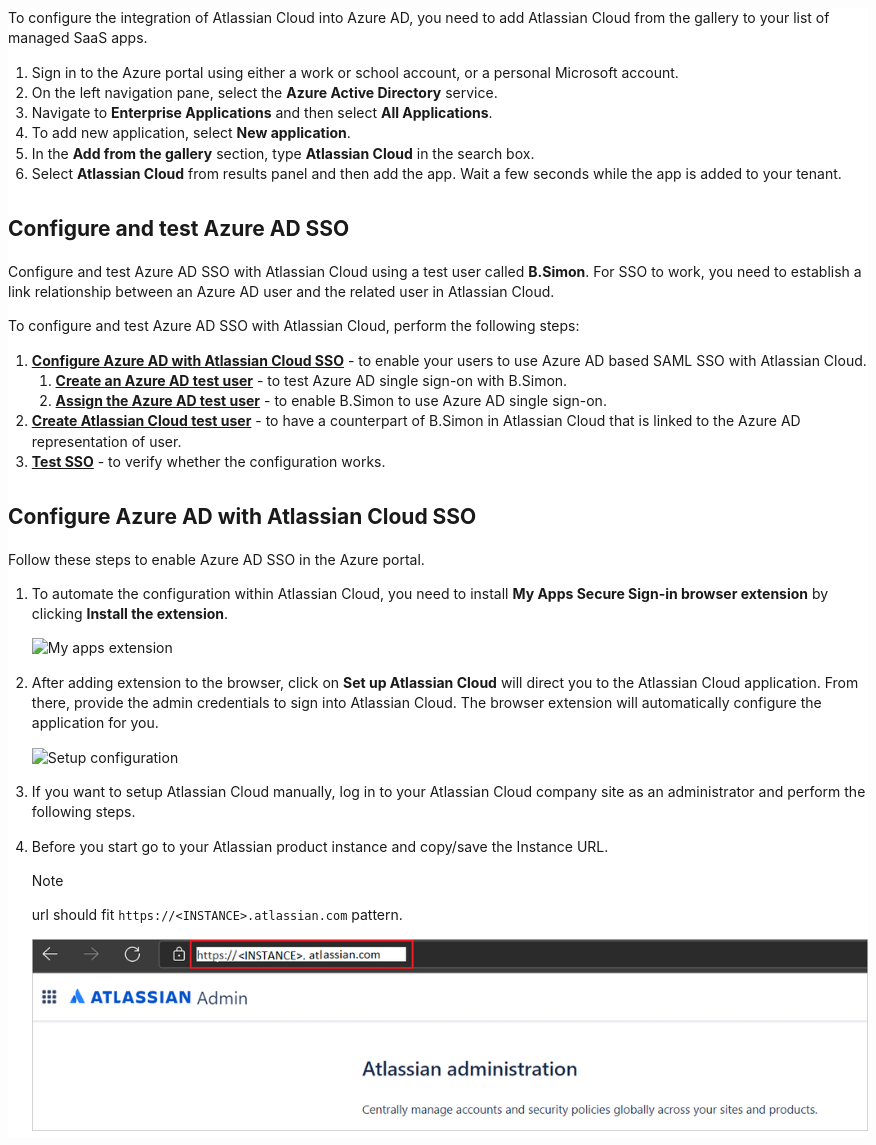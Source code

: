 To configure the integration of Atlassian Cloud into Azure AD, you need to add Atlassian Cloud from the gallery to your list of managed SaaS apps.

1. Sign in to the Azure portal using either a work or school account, or a personal Microsoft account.
1. On the left navigation pane, select the **Azure Active Directory** service.
1. Navigate to **Enterprise Applications** and then select **All Applications**.
1. To add new application, select **New application**.
1. In the **Add from the gallery** section, type **Atlassian Cloud** in the search box.
1. Select **Atlassian Cloud** from results panel and then add the app. Wait a few seconds while the app is added to your tenant.

## Configure and test Azure AD SSO

Configure and test Azure AD SSO with Atlassian Cloud using a test user called **B.Simon**. For SSO to work, you need to establish a link relationship between an Azure AD user and the related user in Atlassian Cloud.

To configure and test Azure AD SSO with Atlassian Cloud, perform the following steps:

1. **[Configure Azure AD with Atlassian Cloud SSO](#configure-azure-ad-with-atlassian-cloud-sso)** - to enable your users to use Azure AD based SAML SSO with Atlassian Cloud.
    1. **[Create an Azure AD test user](#create-an-azure-ad-test-user)** - to test Azure AD single sign-on with B.Simon.
    1. **[Assign the Azure AD test user](#assign-the-azure-ad-test-user)** - to enable B.Simon to use Azure AD single sign-on.
1. **[Create Atlassian Cloud test user](#create-atlassian-cloud-test-user)** - to have a counterpart of B.Simon in Atlassian Cloud that is linked to the Azure AD representation of user.
1. **[Test SSO](#test-sso)** - to verify whether the configuration works.

## Configure Azure AD with Atlassian Cloud SSO

Follow these steps to enable Azure AD SSO in the Azure portal.

1. To automate the configuration within Atlassian Cloud, you need to install **My Apps Secure Sign-in browser extension** by clicking **Install the extension**.

    ![My apps extension](common/install-myappssecure-extension.png)

1. After adding extension to the browser, click on **Set up Atlassian Cloud** will direct you to the Atlassian Cloud application. From there, provide the admin credentials to sign into Atlassian Cloud. The browser extension will automatically configure the application for you.

    ![Setup configuration](common/setup-sso.png)

1. If you want to setup Atlassian Cloud manually, log in to your Atlassian Cloud company site as an administrator and perform the following steps.

1. Before you start go to your Atlassian product instance and copy/save the Instance URL.
   > [!NOTE]
   > url should fit `https://<INSTANCE>.atlassian.com` pattern.

   ![Instance Name](./media/atlassian-cloud-tutorial/instance.png)
